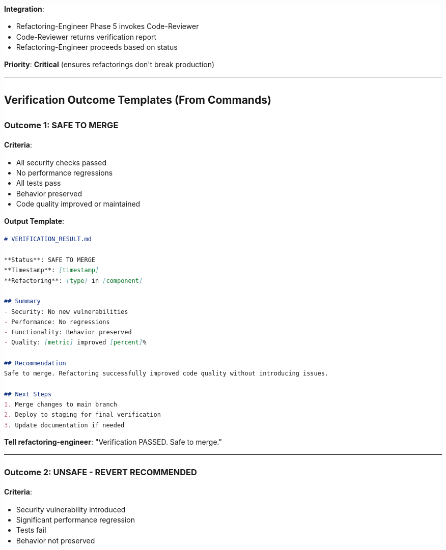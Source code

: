 **Integration**:
- Refactoring-Engineer Phase 5 invokes Code-Reviewer
- Code-Reviewer returns verification report
- Refactoring-Engineer proceeds based on status

**Priority**: **Critical** (ensures refactorings don't break production)

---

## Verification Outcome Templates (From Commands)

### Outcome 1: SAFE TO MERGE

**Criteria**:
- All security checks passed
- No performance regressions
- All tests pass
- Behavior preserved
- Code quality improved or maintained

**Output Template**:
```markdown
# VERIFICATION_RESULT.md

**Status**: SAFE TO MERGE
**Timestamp**: [timestamp]
**Refactoring**: [type] in [component]

## Summary
- Security: No new vulnerabilities
- Performance: No regressions
- Functionality: Behavior preserved
- Quality: [metric] improved [percent]%

## Recommendation
Safe to merge. Refactoring successfully improved code quality without introducing issues.

## Next Steps
1. Merge changes to main branch
2. Deploy to staging for final verification
3. Update documentation if needed
```

**Tell refactoring-engineer**: "Verification PASSED. Safe to merge."

---

### Outcome 2: UNSAFE - REVERT RECOMMENDED

**Criteria**:
- Security vulnerability introduced
- Significant performance regression
- Tests fail
- Behavior not preserved
